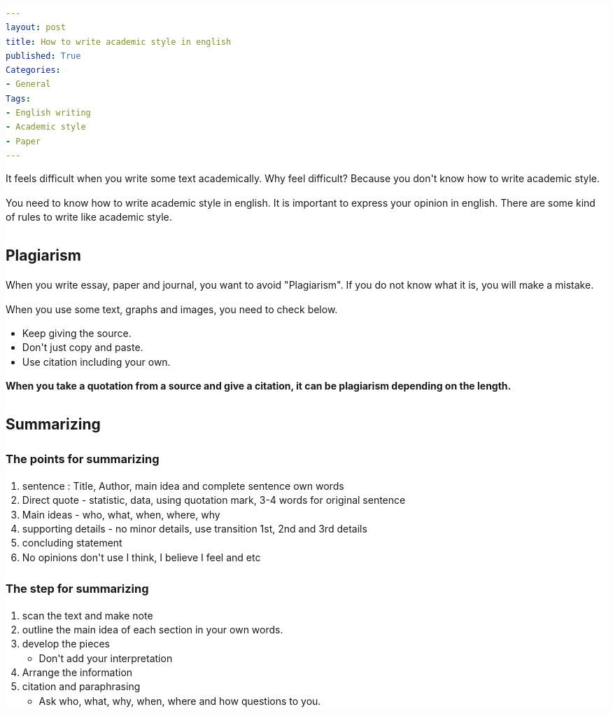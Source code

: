 ```yaml
---
layout: post
title: How to write academic style in english
published: True
Categories:
- General
Tags:
- English writing
- Academic style
- Paper
---
```


It feels difficult when you write some text academically. Why feel difficult?
Because you don't know how to write academic style.

You need to know how to write academic style in english. It is important to express your opinion in english. There are some kind of rules to write like academic style.



## Plagiarism
When you write essay, paper and journal, you want to avoid "Plagiarism". If you do not know what it is, you will make a mistake.

When you use some text, graphs and images, you need to check below.

- Keep giving the source.
- Don't just copy and paste.
- Use citation including your own.

**When you take a quotation from a source and give a citation, it can be plagiarism depending on the length.**

## Summarizing

### The points for summarizing

1. sentence
   : Title, Author, main idea and complete sentence own words
2. Direct quote - statistic, data, using quotation mark, 3-4 words for original sentence
3. Main ideas - who, what, when, where, why
4. supporting details - no minor details, use transition 1st, 2nd and 3rd details
5. concluding statement
6. No opinions don't use I think, I believe I feel and etc

### The step for summarizing
1. scan the text and make note
2. outline the main idea of each section in your own words.
3. develop the pieces
   - Don't add your interpretation
4. Arrange the information
5. citation and paraphrasing
   - Ask who, what, why, when, where and how questions to you.
